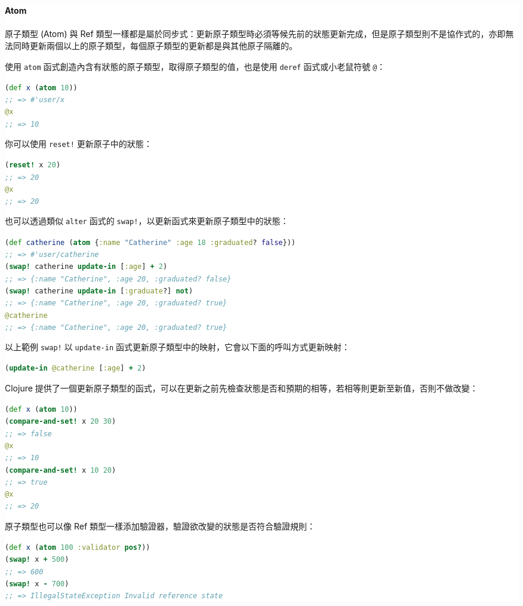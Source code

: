 #### Atom

原子類型 (Atom) 與 Ref 類型一樣都是屬於同步式：更新原子類型時必須等候先前的狀態更新完成，但是原子類型則不是協作式的，亦即無法同時更新兩個以上的原子類型，每個原子類型的更新都是與其他原子隔離的。

使用 ```atom``` 函式創造內含有狀態的原子類型，取得原子類型的值，也是使用 ```deref``` 函式或小老鼠符號 ```@```：

```clojure
(def x (atom 10))
;; => #'user/x
@x
;; => 10
```

你可以使用 ```reset!``` 更新原子中的狀態：

```clojure
(reset! x 20)
;; => 20
@x
;; => 20
```

也可以透過類似 ```alter``` 函式的 ```swap!```，以更新函式來更新原子類型中的狀態：

```clojure
(def catherine (atom {:name "Catherine" :age 18 :graduated? false}))
;; => #'user/catherine
(swap! catherine update-in [:age] + 2)
;; => {:name "Catherine", :age 20, :graduated? false}
(swap! catherine update-in [:graduate?] not)
;; => {:name "Catherine", :age 20, :graduated? true}
@catherine
;; => {:name "Catherine", :age 20, :graduated? true}
```

以上範例 ```swap!``` 以 ```update-in``` 函式更新原子類型中的映射，它會以下面的呼叫方式更新映射：

```clojure
(update-in @catherine [:age] + 2)
```

Clojure 提供了一個更新原子類型的函式，可以在更新之前先檢查狀態是否和預期的相等，若相等則更新至新值，否則不做改變：

```clojure
(def x (atom 10))
(compare-and-set! x 20 30)
;; => false
@x
;; => 10
(compare-and-set! x 10 20)
;; => true
@x
;; => 20
```

原子類型也可以像 Ref 類型一樣添加驗證器，驗證欲改變的狀態是否符合驗證規則：

```clojure
(def x (atom 100 :validator pos?))
(swap! x + 500)
;; => 600
(swap! x - 700)
;; => IllegalStateException Invalid reference state
```
